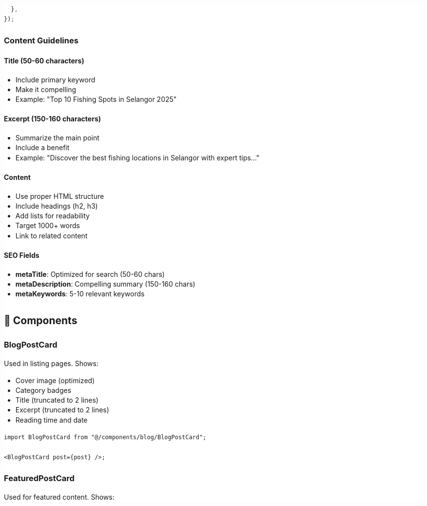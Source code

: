 ```typescript
  },
});
```

### Content Guidelines

#### Title (50-60 characters)

- Include primary keyword
- Make it compelling
- Example: "Top 10 Fishing Spots in Selangor 2025"

#### Excerpt (150-160 characters)

- Summarize the main point
- Include a benefit
- Example: "Discover the best fishing locations in Selangor with expert tips..."

#### Content

- Use proper HTML structure
- Include headings (h2, h3)
- Add lists for readability
- Target 1000+ words
- Link to related content

#### SEO Fields

- **metaTitle**: Optimized for search (50-60 chars)
- **metaDescription**: Compelling summary (150-160 chars)
- **metaKeywords**: 5-10 relevant keywords

## 🎨 Components

### BlogPostCard

Used in listing pages. Shows:

- Cover image (optimized)
- Category badges
- Title (truncated to 2 lines)
- Excerpt (truncated to 2 lines)
- Reading time and date

```tsx
import BlogPostCard from "@/components/blog/BlogPostCard";

<BlogPostCard post={post} />;
```

### FeaturedPostCard

Used for featured content. Shows:

